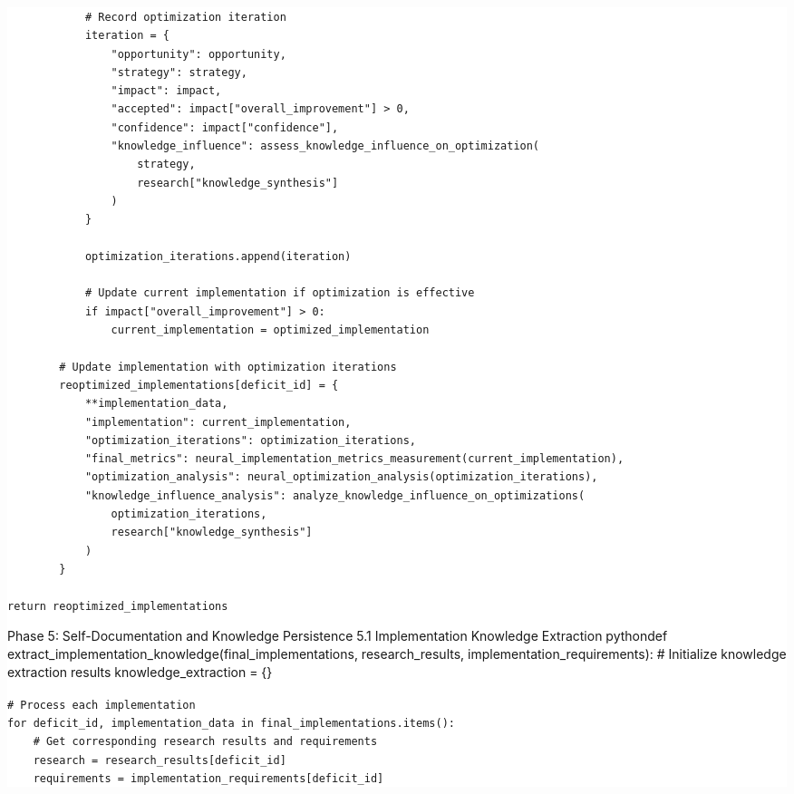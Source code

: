                 # Record optimization iteration
                iteration = {
                    "opportunity": opportunity,
                    "strategy": strategy,
                    "impact": impact,
                    "accepted": impact["overall_improvement"] > 0,
                    "confidence": impact["confidence"],
                    "knowledge_influence": assess_knowledge_influence_on_optimization(
                        strategy,
                        research["knowledge_synthesis"]
                    )
                }
                
                optimization_iterations.append(iteration)
                
                # Update current implementation if optimization is effective
                if impact["overall_improvement"] > 0:
                    current_implementation = optimized_implementation
            
            # Update implementation with optimization iterations
            reoptimized_implementations[deficit_id] = {
                **implementation_data,
                "implementation": current_implementation,
                "optimization_iterations": optimization_iterations,
                "final_metrics": neural_implementation_metrics_measurement(current_implementation),
                "optimization_analysis": neural_optimization_analysis(optimization_iterations),
                "knowledge_influence_analysis": analyze_knowledge_influence_on_optimizations(
                    optimization_iterations,
                    research["knowledge_synthesis"]
                )
            }
    
    return reoptimized_implementations
Phase 5: Self-Documentation and Knowledge Persistence
5.1 Implementation Knowledge Extraction
pythondef extract_implementation_knowledge(final_implementations, research_results, implementation_requirements):
    # Initialize knowledge extraction results
    knowledge_extraction = {}
    
    # Process each implementation
    for deficit_id, implementation_data in final_implementations.items():
        # Get corresponding research results and requirements
        research = research_results[deficit_id]
        requirements = implementation_requirements[deficit_id]
        